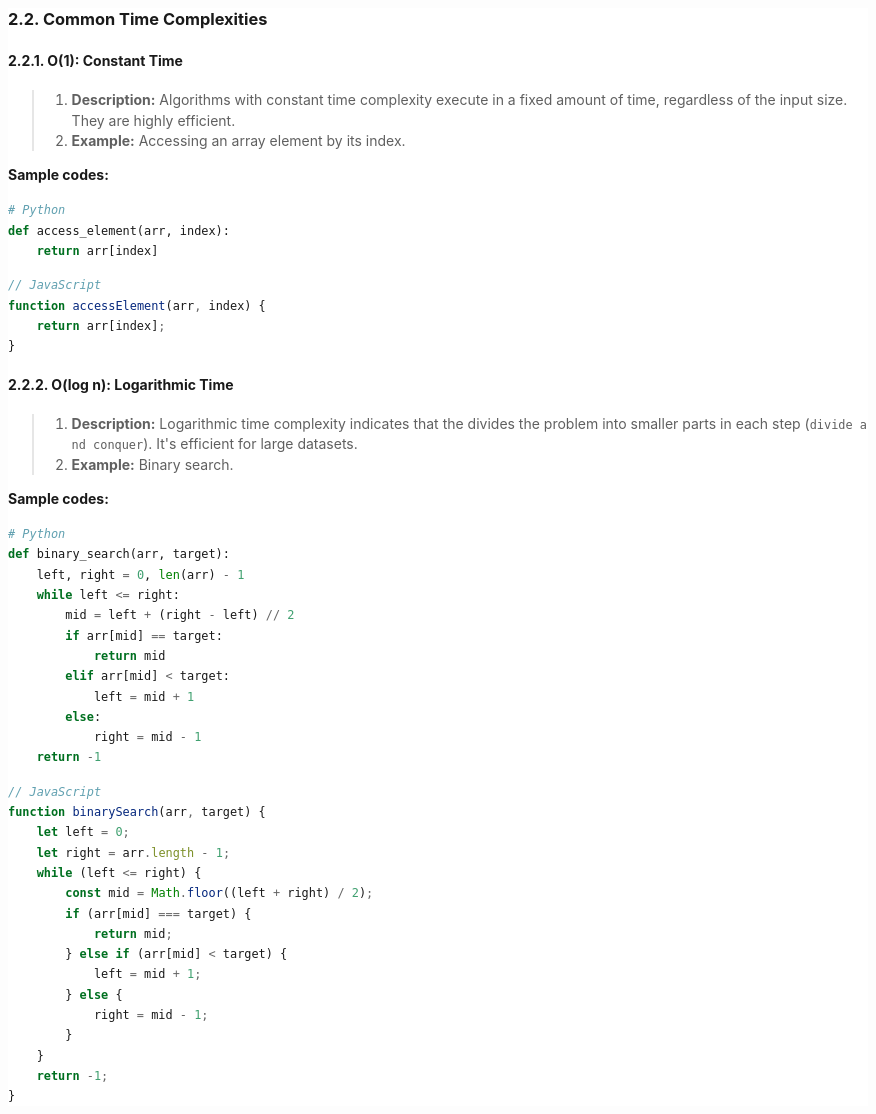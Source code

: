 ### 2.2. Common Time Complexities

#### 2.2.1. O(1): Constant Time

> 1. **Description:** Algorithms with constant time complexity execute in a fixed amount of time, regardless of the input size. They are highly efficient.
> 1. **Example:** Accessing an array element by its index.

**Sample codes:**

```python
# Python
def access_element(arr, index):
    return arr[index]
```

```javascript
// JavaScript
function accessElement(arr, index) {
    return arr[index];
}
```

#### 2.2.2. O(log n): Logarithmic Time

> 1. **Description:** Logarithmic time complexity indicates that the
divides the problem into smaller parts in each step (`divide and conquer`). It's efficient for large datasets.
> 1. **Example:** Binary search.

**Sample codes:**

```python
# Python
def binary_search(arr, target):
    left, right = 0, len(arr) - 1
    while left <= right:
        mid = left + (right - left) // 2
        if arr[mid] == target:
            return mid
        elif arr[mid] < target:
            left = mid + 1
        else:
            right = mid - 1
    return -1
```

```javascript
// JavaScript
function binarySearch(arr, target) {
    let left = 0;
    let right = arr.length - 1;
    while (left <= right) {
        const mid = Math.floor((left + right) / 2);
        if (arr[mid] === target) {
            return mid;
        } else if (arr[mid] < target) {
            left = mid + 1;
        } else {
            right = mid - 1;
        }
    }
    return -1;
}
```
